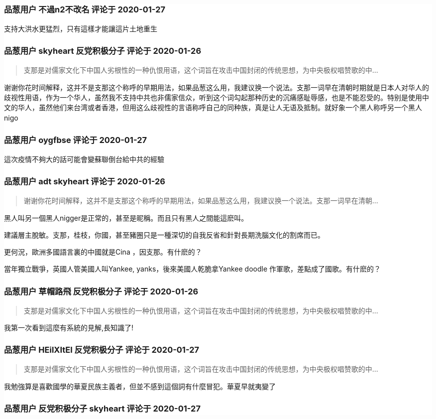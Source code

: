 

            
### 品葱用户 **不過n2不改名** 评论于 2020-01-27
        
支持大洪水更猛烈，只有這樣才能讓這片土地重生
        


            
### 品葱用户 **skyheart 反党积极分子** 评论于 2020-01-26
        
> 支那是对儒家文化下中国人劣根性的一种仇恨用语，这个词旨在攻击中国封闭的传统思想，为中央极权唱赞歌的中...

  
谢谢你花时间解释，这并不是支那这个称呼的早期用法，如果品葱这么用，我建议换一个说法。支那一词早在清朝时期就是日本人对华人的歧视性用语，作为一个华人，虽然我不支持中共也非儒家信众，听到这个词勾起那种历史的沉痛感耻辱感，也是不能忍受的。特别是使用中文的华人，虽然他们来台湾或者香港，但用这么歧视性的言语称呼自己的同种族，真是让人无语及抵制。就好象一个黑人称呼另一个黑人nigo
        


            
### 品葱用户 **oygfbse** 评论于 2020-01-27
        
這次疫情不夠大的話可能會變蘇聯倒台給中共的經驗
        


            
### 品葱用户 **adt skyheart** 评论于 2020-01-26
        
> 谢谢你花时间解释，这并不是支那这个称呼的早期用法，如果品葱这么用，我建议换一个说法。支那一词早在清朝...

  
  
黑人叫另一個黑人nigger是正常的，甚至是昵稱。而且只有黑人之間能這麽叫。  
  
建議層主脫敏。支那，桂枝，你國，甚至豬圈只是一種深切的自我反省和針對長期洗腦文化的割席而已。  
  
更何況，歐洲多國語言裏的中國就是Cina ，因支那。有什麽的？  
  
當年獨立戰爭，英國人管美國人叫Yankee, yanks，後來美國人乾脆拿Yankee doodle 作軍歌，差點成了國歌。有什麽的？
        


            
### 品葱用户 **草帽路飛 反党积极分子** 评论于 2020-01-26
        
> 支那是对儒家文化下中国人劣根性的一种仇恨用语，这个词旨在攻击中国封闭的传统思想，为中央极权唱赞歌的中...

  
  
我第一次看到這麼有系統的見解,長知識了!
        


            
### 品葱用户 **HEilXItEl 反党积极分子** 评论于 2020-01-27
        
> 支那是对儒家文化下中国人劣根性的一种仇恨用语，这个词旨在攻击中国封闭的传统思想，为中央极权唱赞歌的中...

  
我勉強算是喜歡國學的華夏民族主義者，但並不感到這個詞有什麼冒犯。華夏早就夷變了
        


            
### 品葱用户 **反党积极分子 skyheart** 评论于 2020-01-27
        